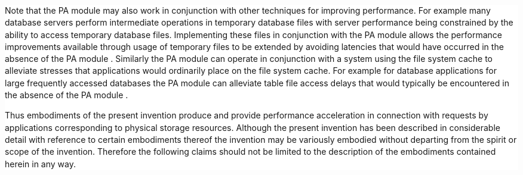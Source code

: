 Note that the PA module may also work in conjunction with other techniques for improving performance. For example many database servers perform intermediate operations in temporary database files with server performance being constrained by the ability to access temporary database files. Implementing these files in conjunction with the PA module allows the performance improvements available through usage of temporary files to be extended by avoiding latencies that would have occurred in the absence of the PA module . Similarly the PA module can operate in conjunction with a system using the file system cache to alleviate stresses that applications would ordinarily place on the file system cache. For example for database applications for large frequently accessed databases the PA module can alleviate table file access delays that would typically be encountered in the absence of the PA module .

Thus embodiments of the present invention produce and provide performance acceleration in connection with requests by applications corresponding to physical storage resources. Although the present invention has been described in considerable detail with reference to certain embodiments thereof the invention may be variously embodied without departing from the spirit or scope of the invention. Therefore the following claims should not be limited to the description of the embodiments contained herein in any way.

